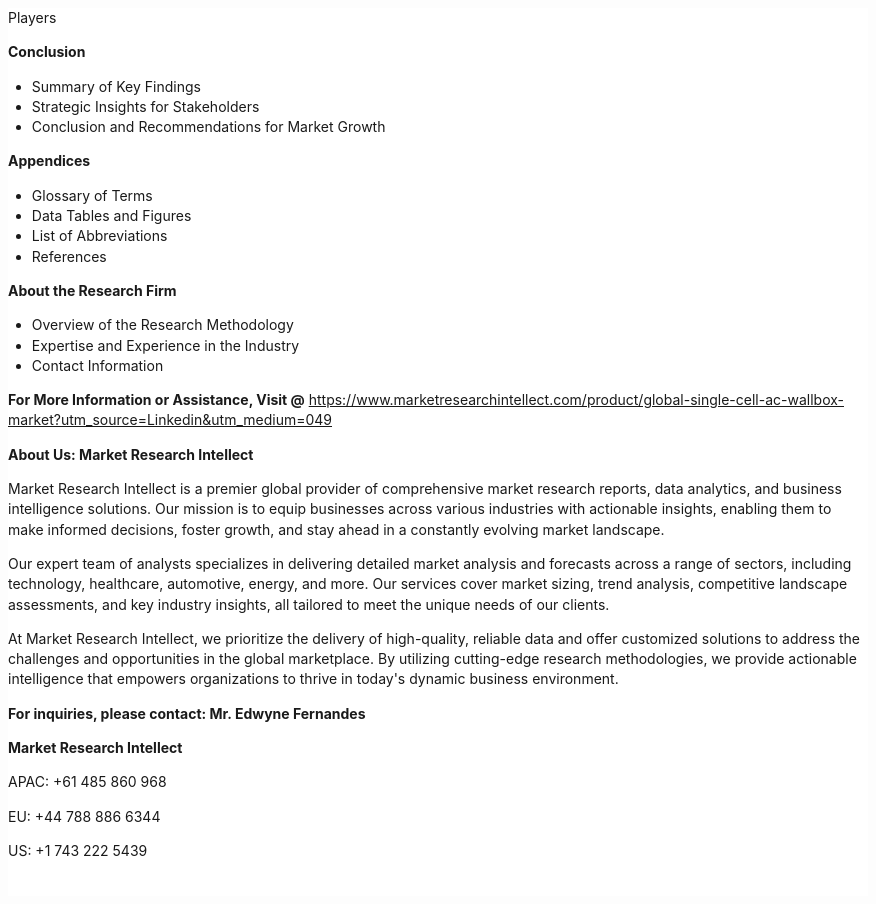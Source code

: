 Players</li></ul><p><strong>Conclusion</strong></p><ul><li>Summary of Key Findings</li><li>Strategic Insights for Stakeholders</li><li>Conclusion and Recommendations for Market Growth</li></ul><p><strong>Appendices</strong></p><ul><li>Glossary of Terms</li><li>Data Tables and Figures</li><li>List of Abbreviations</li><li>References</li></ul><p><strong>About the Research Firm</strong></p><ul><li>Overview of the Research Methodology</li><li>Expertise and Experience in the Industry</li><li>Contact Information</li></ul></div><div class="article-main__content" data-test-id="publishing-text-block"><p><span class="font-[700]"><strong>For More Information or Assistance, Visit @</strong>&nbsp;<a href="https://www.marketresearchintellect.com/product/global-single-cell-ac-wallbox-market?utm_source=Linkedin&utm_medium=049">https://www.marketresearchintellect.com/product/global-single-cell-ac-wallbox-market?utm_source=Linkedin&utm_medium=049</a></span></p><p><strong>About Us: Market Research Intellect</strong></p><p>Market Research Intellect is a premier global provider of comprehensive market research reports, data analytics, and business intelligence solutions. Our mission is to equip businesses across various industries with actionable insights, enabling them to make informed decisions, foster growth, and stay ahead in a constantly evolving market landscape.</p><p>Our expert team of analysts specializes in delivering detailed market analysis and forecasts across a range of sectors, including technology, healthcare, automotive, energy, and more. Our services cover market sizing, trend analysis, competitive landscape assessments, and key industry insights, all tailored to meet the unique needs of our clients.</p><p>At Market Research Intellect, we prioritize the delivery of high-quality, reliable data and offer customized solutions to address the challenges and opportunities in the global marketplace. By utilizing cutting-edge research methodologies, we provide actionable intelligence that empowers organizations to thrive in today's dynamic business environment.</p><p><strong>For inquiries, please contact: Mr. Edwyne Fernandes</strong></p><p><strong>Market Research Intellect</strong></p><p>APAC: +61 485 860 968</p><p>EU: +44 788 886 6344</p><p>US: +1 743 222 5439</p></div><div class="article-main__content" data-test-id="publishing-text-block">&nbsp;</div>

